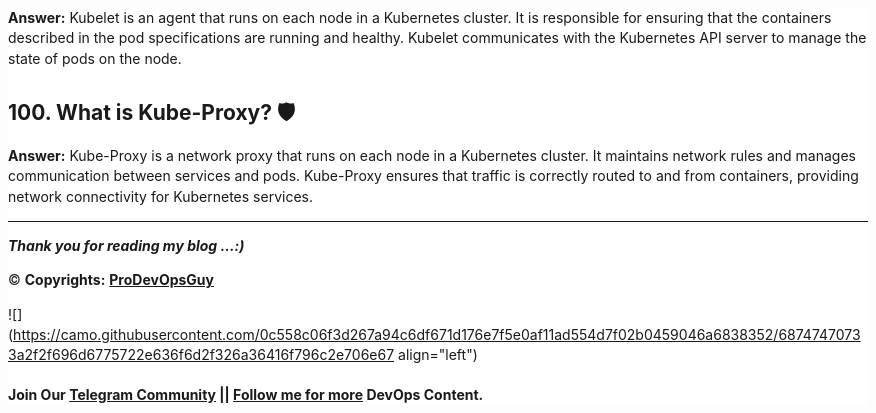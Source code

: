 **Answer:** Kubelet is an agent that runs on each node in a Kubernetes cluster. It is responsible for ensuring that the containers described in the pod specifications are running and healthy. Kubelet communicates with the Kubernetes API server to manage the state of pods on the node.

## 100\. What is Kube-Proxy? 🛡️

**Answer:** Kube-Proxy is a network proxy that runs on each node in a Kubernetes cluster. It maintains network rules and manages communication between services and pods. Kube-Proxy ensures that traffic is correctly routed to and from containers, providing network connectivity for Kubernetes services.

---

***Thank you for reading my blog …:)***

© **Copyrights:** [**ProDevOpsGuy**](https://t.me/prodevopsguy)

![](https://camo.githubusercontent.com/0c558c06f3d267a94c6df671d176e7f5e0af11ad554d7f02b0459046a6838352/68747470733a2f2f696d6775722e636f6d2f326a36416f796c2e706e67 align="left")

#### Join Our [**Telegram Community**](https://t.me/prodevopsguy) **||** [**Follow me for more**](https://github.com/NotHarshhaa) **DevOps Content.**